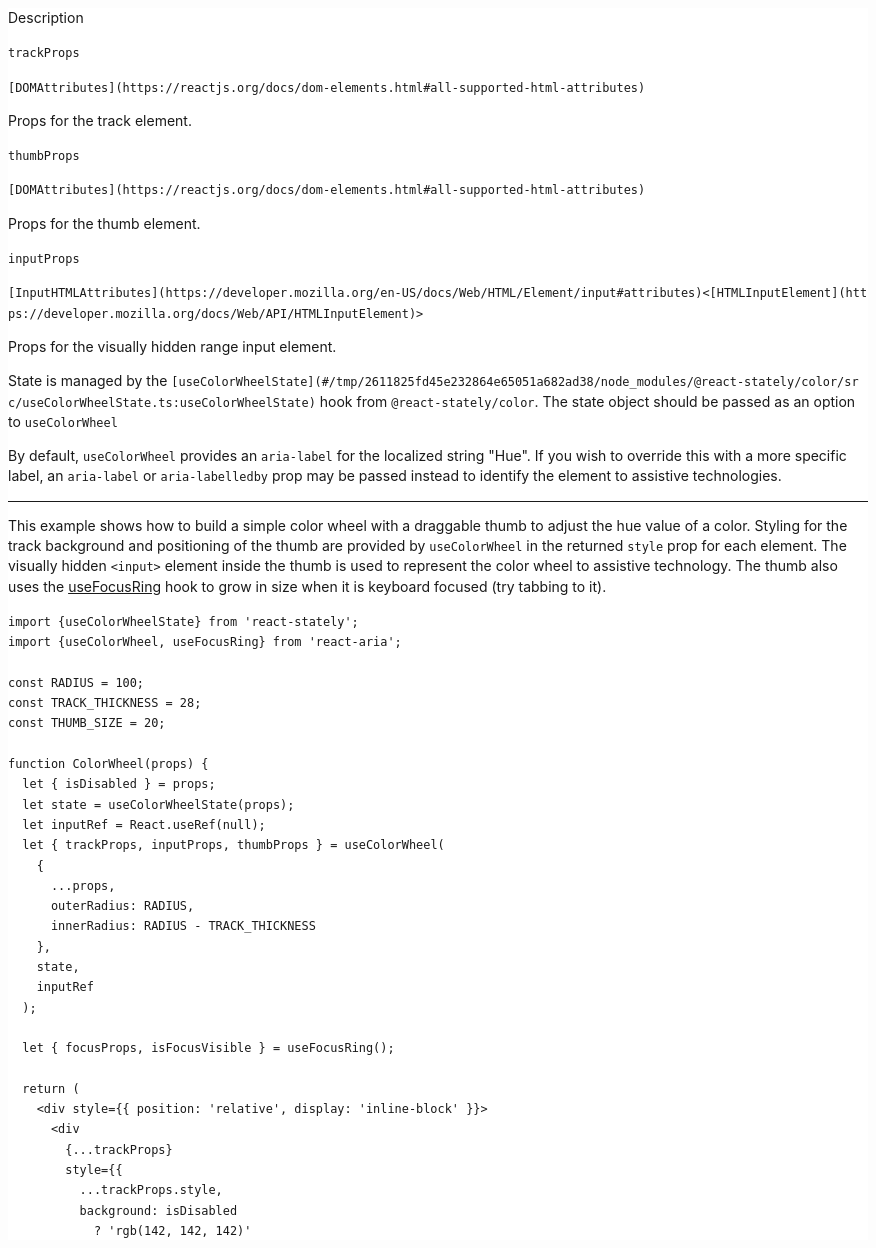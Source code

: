 Description

`trackProps`

`[DOMAttributes](https://reactjs.org/docs/dom-elements.html#all-supported-html-attributes)`

Props for the track element.

`thumbProps`

`[DOMAttributes](https://reactjs.org/docs/dom-elements.html#all-supported-html-attributes)`

Props for the thumb element.

`inputProps`

`[InputHTMLAttributes](https://developer.mozilla.org/en-US/docs/Web/HTML/Element/input#attributes)<[HTMLInputElement](https://developer.mozilla.org/docs/Web/API/HTMLInputElement)>`

Props for the visually hidden range input element.

State is managed by the `[useColorWheelState](#/tmp/2611825fd45e232864e65051a682ad38/node_modules/@react-stately/color/src/useColorWheelState.ts:useColorWheelState)` hook from `@react-stately/color`. The state object should be passed as an option to `useColorWheel`

By default, `useColorWheel` provides an `aria-label` for the localized string "Hue". If you wish to override this with a more specific label, an `aria-label` or `aria-labelledby` prop may be passed instead to identify the element to assistive technologies.

* * *

This example shows how to build a simple color wheel with a draggable thumb to adjust the hue value of a color. Styling for the track background and positioning of the thumb are provided by `useColorWheel` in the returned `style` prop for each element. The visually hidden `<input>` element inside the thumb is used to represent the color wheel to assistive technology. The thumb also uses the [useFocusRing](https://react-spectrum.adobe.com/react-aria/useFocusRing.html) hook to grow in size when it is keyboard focused (try tabbing to it).

```
import {useColorWheelState} from 'react-stately';
import {useColorWheel, useFocusRing} from 'react-aria';

const RADIUS = 100;
const TRACK_THICKNESS = 28;
const THUMB_SIZE = 20;

function ColorWheel(props) {
  let { isDisabled } = props;
  let state = useColorWheelState(props);
  let inputRef = React.useRef(null);
  let { trackProps, inputProps, thumbProps } = useColorWheel(
    {
      ...props,
      outerRadius: RADIUS,
      innerRadius: RADIUS - TRACK_THICKNESS
    },
    state,
    inputRef
  );

  let { focusProps, isFocusVisible } = useFocusRing();

  return (
    <div style={{ position: 'relative', display: 'inline-block' }}>
      <div
        {...trackProps}
        style={{
          ...trackProps.style,
          background: isDisabled
            ? 'rgb(142, 142, 142)'
```